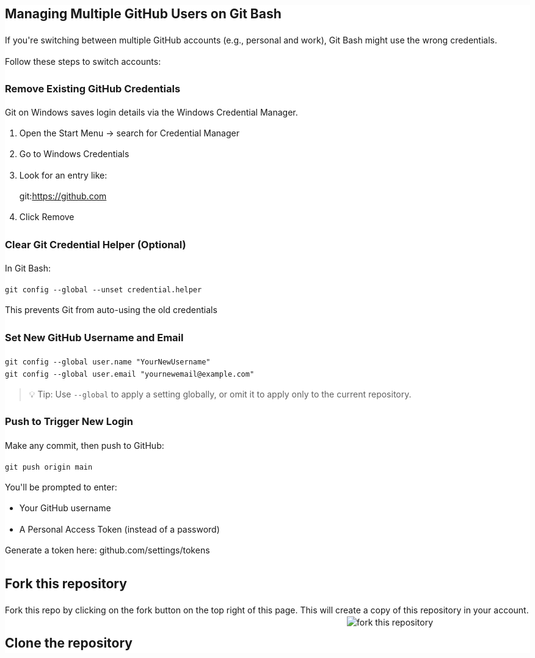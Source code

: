 ## Managing Multiple GitHub Users on Git Bash
If you're switching between multiple GitHub accounts (e.g., personal and work), Git Bash might use the wrong credentials.

Follow these steps to switch accounts:
### Remove Existing GitHub Credentials
Git on Windows saves login details via the Windows Credential Manager.

1. Open the Start Menu → search for Credential Manager

2. Go to Windows Credentials

3. Look for an entry like:

    git:https://github.com
5. Click Remove
### Clear Git Credential Helper (Optional)
In Git Bash:
```
git config --global --unset credential.helper
```
This prevents Git from auto-using the old credentials
### Set New GitHub Username and Email
```
git config --global user.name "YourNewUsername"
git config --global user.email "yournewemail@example.com"
```

> 💡 Tip: Use `--global` to apply a setting globally, or omit it to apply only to the current repository.

### Push to Trigger New Login
Make any commit, then push to GitHub:
```
git push origin main
```
You'll be prompted to enter:

* Your GitHub username

* A Personal Access Token (instead of a password)

Generate a token here: github.com/settings/tokens

## Fork this repository

Fork this repo by clicking on the fork button on the top right of this page.
This will create a copy of this repository in your account.
<img align="right" width="300" src="https://firstcontributions.github.io/assets/gui-tool-tutorials/github-desktop-tutorial/fork.png" alt="fork this repository" />

## Clone the repository
